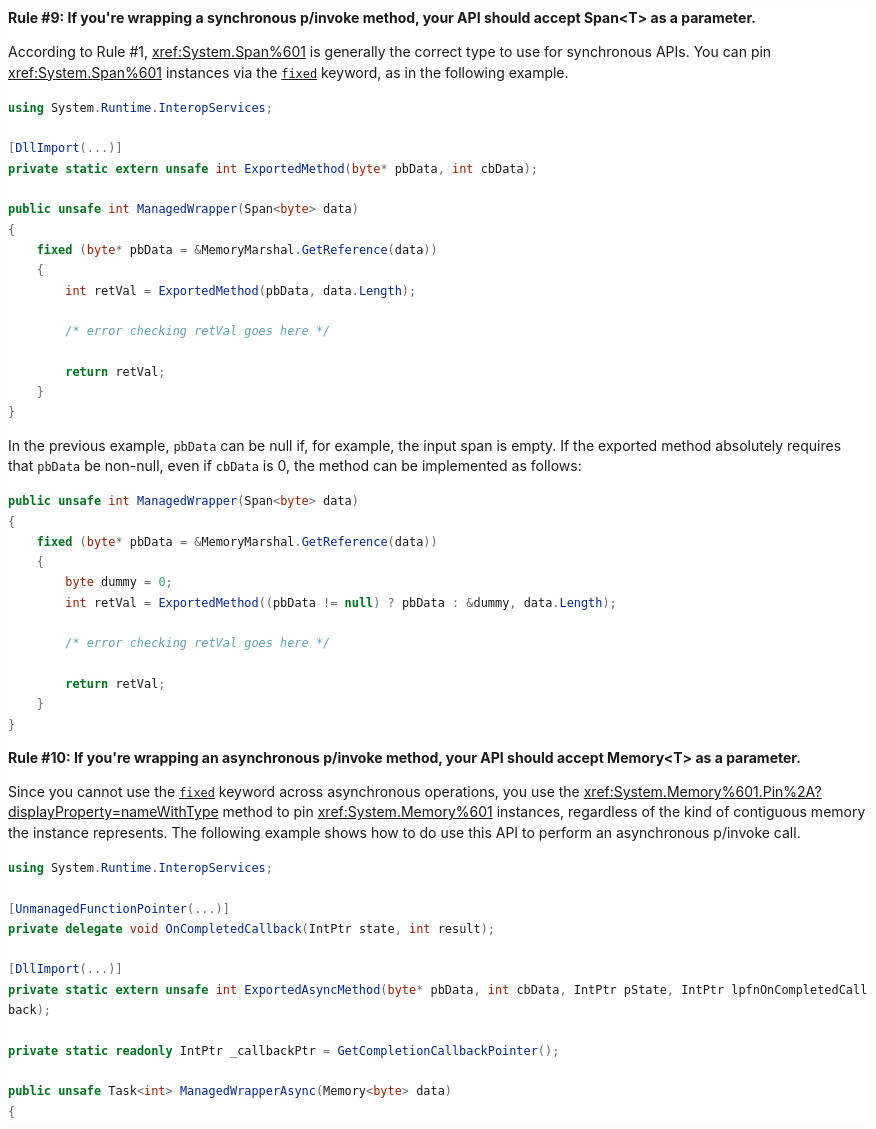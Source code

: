 **Rule #9: If you're wrapping a synchronous p/invoke method, your API should accept Span\<T> as a parameter.**

According to Rule #1, <xref:System.Span%601> is generally the correct type to use for synchronous APIs. You can pin <xref:System.Span%601><T> instances via the [`fixed`](~/docs/csharp/language-reference/keywords/fixed-statement.md) keyword, as in the following example.

```csharp
using System.Runtime.InteropServices;

[DllImport(...)]
private static extern unsafe int ExportedMethod(byte* pbData, int cbData);

public unsafe int ManagedWrapper(Span<byte> data)
{
    fixed (byte* pbData = &MemoryMarshal.GetReference(data))
    {
        int retVal = ExportedMethod(pbData, data.Length);

        /* error checking retVal goes here */

        return retVal;
    }
}
```

In the previous example, `pbData` can be null if, for example, the input span is empty. If the exported method absolutely requires that `pbData` be non-null, even if `cbData` is 0, the method can be implemented as follows:

```csharp
public unsafe int ManagedWrapper(Span<byte> data)
{
    fixed (byte* pbData = &MemoryMarshal.GetReference(data))
    {
        byte dummy = 0;
        int retVal = ExportedMethod((pbData != null) ? pbData : &dummy, data.Length);

        /* error checking retVal goes here */

        return retVal;
    }
}
```

**Rule #10: If you're wrapping an asynchronous p/invoke method, your API should accept Memory\<T> as a parameter.**

Since you cannot use the [`fixed`](~/docs/csharp/language-reference/keywords/fixed-statement.md) keyword across asynchronous operations, you use the <xref:System.Memory%601.Pin%2A?displayProperty=nameWithType> method to pin <xref:System.Memory%601> instances, regardless of the kind of contiguous memory the instance represents. The following example shows how to do use this API to perform an asynchronous p/invoke call.

```csharp
using System.Runtime.InteropServices;

[UnmanagedFunctionPointer(...)]
private delegate void OnCompletedCallback(IntPtr state, int result);

[DllImport(...)]
private static extern unsafe int ExportedAsyncMethod(byte* pbData, int cbData, IntPtr pState, IntPtr lpfnOnCompletedCallback);

private static readonly IntPtr _callbackPtr = GetCompletionCallbackPointer();

public unsafe Task<int> ManagedWrapperAsync(Memory<byte> data)
{
```